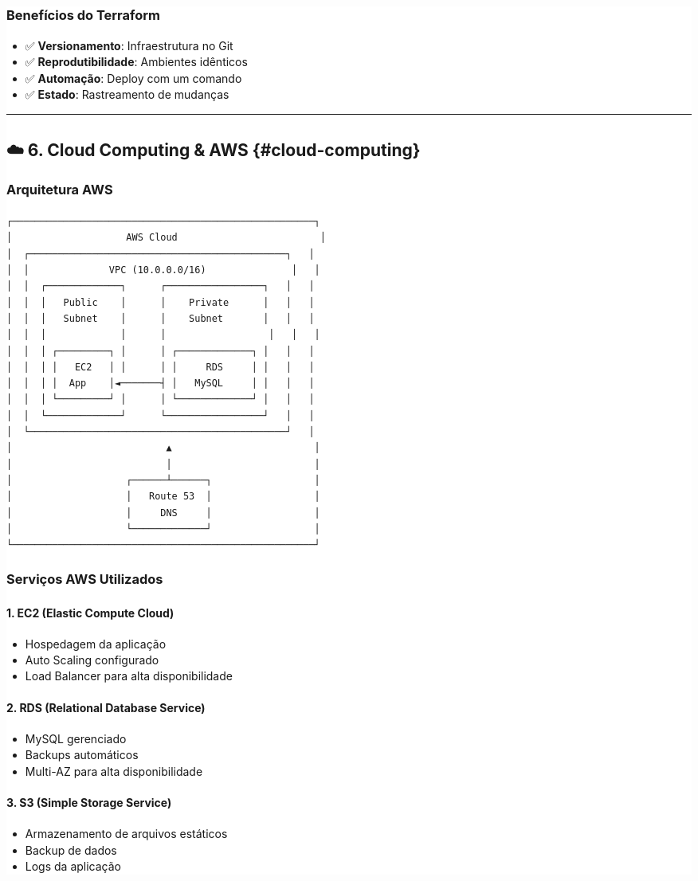 ### Benefícios do Terraform
- ✅ **Versionamento**: Infraestrutura no Git
- ✅ **Reprodutibilidade**: Ambientes idênticos
- ✅ **Automação**: Deploy com um comando
- ✅ **Estado**: Rastreamento de mudanças

---

## ☁️ 6. Cloud Computing & AWS {#cloud-computing}

### Arquitetura AWS

```
┌─────────────────────────────────────────────────────┐
│                    AWS Cloud                         │
│  ┌─────────────────────────────────────────────┐   │
│  │              VPC (10.0.0.0/16)               │   │
│  │  ┌─────────────┐      ┌─────────────────┐   │   │
│  │  │   Public    │      │    Private      │   │   │
│  │  │   Subnet    │      │    Subnet       │   │   │
│  │  │             │      │                  │   │   │
│  │  │ ┌─────────┐ │      │ ┌─────────────┐ │   │   │
│  │  │ │   EC2   │ │      │ │     RDS     │ │   │   │
│  │  │ │  App    │◄───────┤ │   MySQL     │ │   │   │
│  │  │ └─────────┘ │      │ └─────────────┘ │   │   │
│  │  └─────────────┘      └─────────────────┘   │   │
│  └─────────────────────────────────────────────┘   │
│                           ▲                         │
│                           │                         │
│                    ┌──────┴──────┐                  │
│                    │   Route 53  │                  │
│                    │     DNS     │                  │
│                    └─────────────┘                  │
└─────────────────────────────────────────────────────┘
```

### Serviços AWS Utilizados

#### 1. **EC2 (Elastic Compute Cloud)**
- Hospedagem da aplicação
- Auto Scaling configurado
- Load Balancer para alta disponibilidade

#### 2. **RDS (Relational Database Service)**
- MySQL gerenciado
- Backups automáticos
- Multi-AZ para alta disponibilidade

#### 3. **S3 (Simple Storage Service)**
- Armazenamento de arquivos estáticos
- Backup de dados
- Logs da aplicação

